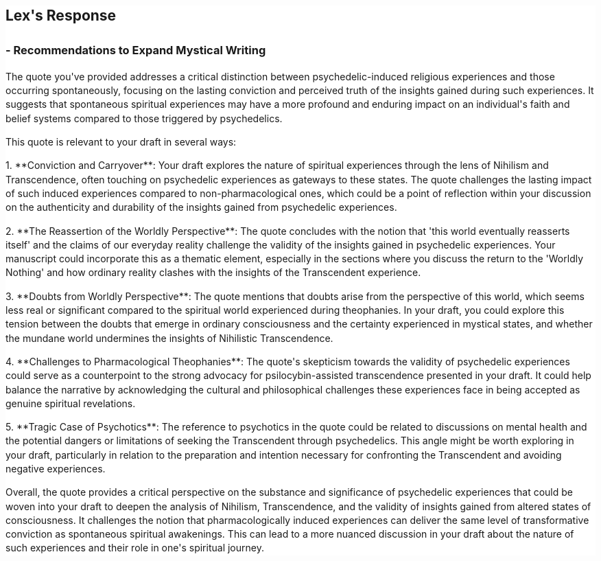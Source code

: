 ## Lex's Response

### \- Recommendations to Expand Mystical Writing

The quote you've provided addresses a critical distinction between psychedelic-induced religious experiences and those occurring spontaneously, focusing on the lasting conviction and perceived truth of the insights gained during such experiences. It suggests that spontaneous spiritual experiences may have a more profound and enduring impact on an individual's faith and belief systems compared to those triggered by psychedelics.

  

This quote is relevant to your draft in several ways:

  

1\. \*\*Conviction and Carryover\*\*: Your draft explores the nature of spiritual experiences through the lens of Nihilism and Transcendence, often touching on psychedelic experiences as gateways to these states. The quote challenges the lasting impact of such induced experiences compared to non-pharmacological ones, which could be a point of reflection within your discussion on the authenticity and durability of the insights gained from psychedelic experiences.

  

2\. \*\*The Reassertion of the Worldly Perspective\*\*: The quote concludes with the notion that 'this world eventually reasserts itself' and the claims of our everyday reality challenge the validity of the insights gained in psychedelic experiences. Your manuscript could incorporate this as a thematic element, especially in the sections where you discuss the return to the 'Worldly Nothing' and how ordinary reality clashes with the insights of the Transcendent experience.

  

3\. \*\*Doubts from Worldly Perspective\*\*: The quote mentions that doubts arise from the perspective of this world, which seems less real or significant compared to the spiritual world experienced during theophanies. In your draft, you could explore this tension between the doubts that emerge in ordinary consciousness and the certainty experienced in mystical states, and whether the mundane world undermines the insights of Nihilistic Transcendence.

  

4\. \*\*Challenges to Pharmacological Theophanies\*\*: The quote's skepticism towards the validity of psychedelic experiences could serve as a counterpoint to the strong advocacy for psilocybin-assisted transcendence presented in your draft. It could help balance the narrative by acknowledging the cultural and philosophical challenges these experiences face in being accepted as genuine spiritual revelations.

  

5\. \*\*Tragic Case of Psychotics\*\*: The reference to psychotics in the quote could be related to discussions on mental health and the potential dangers or limitations of seeking the Transcendent through psychedelics. This angle might be worth exploring in your draft, particularly in relation to the preparation and intention necessary for confronting the Transcendent and avoiding negative experiences.

  

Overall, the quote provides a critical perspective on the substance and significance of psychedelic experiences that could be woven into your draft to deepen the analysis of Nihilism, Transcendence, and the validity of insights gained from altered states of consciousness. It challenges the notion that pharmacologically induced experiences can deliver the same level of transformative conviction as spontaneous spiritual awakenings. This can lead to a more nuanced discussion in your draft about the nature of such experiences and their role in one's spiritual journey.
